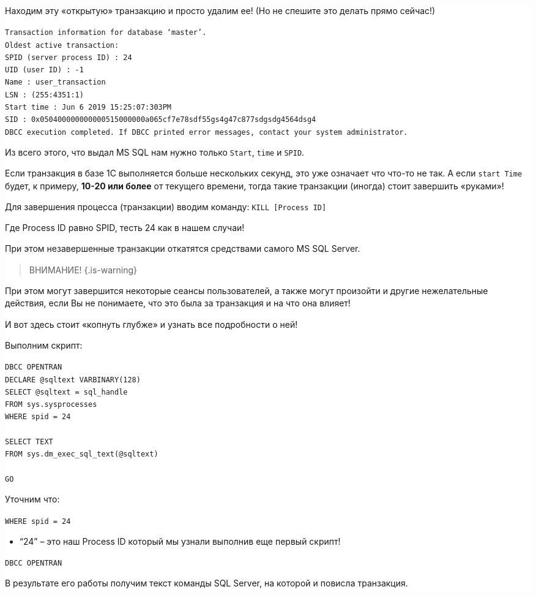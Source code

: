 Находим эту «открытую» транзакцию и просто удалим ее! (Но не спешите это делать прямо сейчас!)

```
Transaction information for database ‘master’.
Oldest active transaction:
SPID (server process ID) : 24
UID (user ID) : -1
Name : user_transaction
LSN : (255:4351:1)
Start time : Jun 6 2019 15:25:07:303PM
SID : 0x050400000000000515000000a065cf7e78sdf55gs4g47c877sdgsdg4564dsg4
DBCC execution completed. If DBCC printed error messages, contact your system administrator.
```

Из всего этого, что выдал MS SQL нам нужно только `Start`, `time` и `SPID`.

Если транзакция в базе 1С выполняется больше нескольких секунд, это уже означает что что-то не так. А если `start Time` будет, к примеру, **10-20 или более** от текущего времени, тогда такие транзакции (иногда) стоит завершить «руками»!

Для завершения процесса (транзакции) вводим команду: `KILL [Process ID]`

Где Process ID равно SPID, тесть 24 как в нашем случаи!

При этом незавершенные транзакции откатятся средствами самого MS SQL Server.

> ВНИМАНИЕ!
{.is-warning}

При этом могут завершится некоторые сеансы пользователей, а также могут произойти и другие нежелательные действия, если Вы не понимаете, что это была за транзакция и на что она влияет!

И вот здесь стоит «копнуть глубже» и узнать все подробности о ней!

Выполним скрипт:

```
DBCC OPENTRAN
DECLARE @sqltext VARBINARY(128)
SELECT @sqltext = sql_handle
FROM sys.sysprocesses
WHERE spid = 24

SELECT TEXT
FROM sys.dm_exec_sql_text(@sqltext)

GO
```

Уточним что:

`WHERE spid = 24` 
- “24” – это наш Process ID который мы узнали выполнив еще первый скрипт! 

```
DBCC OPENTRAN
```

В результате его работы получим текст команды SQL Server, на которой и повисла транзакция. 
